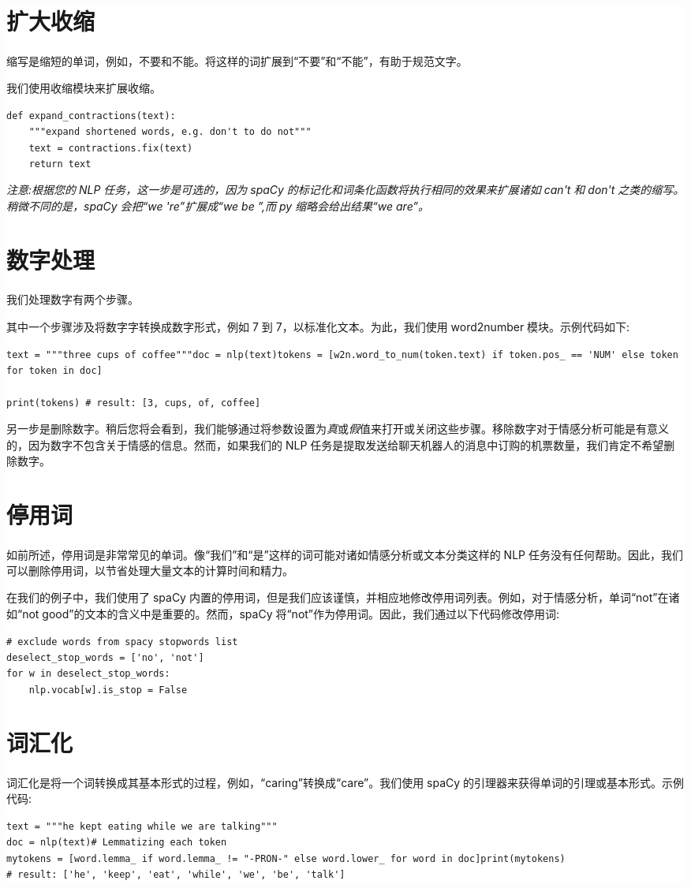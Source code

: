 # 扩大收缩

缩写是缩短的单词，例如，不要和不能。将这样的词扩展到“不要”和“不能”，有助于规范文字。

我们使用收缩模块来扩展收缩。

```
def expand_contractions(text):
    """expand shortened words, e.g. don't to do not"""
    text = contractions.fix(text)
    return text
```

*注意:根据您的 NLP 任务，这一步是可选的，因为 spaCy 的标记化和词条化函数将执行相同的效果来扩展诸如 can't 和 don't 之类的缩写。稍微不同的是，spaCy 会把“we 're”扩展成“we be ”,而 py 缩略会给出结果“we are”。*

# 数字处理

我们处理数字有两个步骤。

其中一个步骤涉及将数字字转换成数字形式，例如 7 到 7，以标准化文本。为此，我们使用 word2number 模块。示例代码如下:

```
text = """three cups of coffee"""doc = nlp(text)tokens = [w2n.word_to_num(token.text) if token.pos_ == 'NUM' else token for token in doc]

print(tokens) # result: [3, cups, of, coffee]
```

另一步是删除数字。稍后您将会看到，我们能够通过将参数设置为*真*或*假*值来打开或关闭这些步骤。移除数字对于情感分析可能是有意义的，因为数字不包含关于情感的信息。然而，如果我们的 NLP 任务是提取发送给聊天机器人的消息中订购的机票数量，我们肯定不希望删除数字。

# 停用词

如前所述，停用词是非常常见的单词。像“我们”和“是”这样的词可能对诸如情感分析或文本分类这样的 NLP 任务没有任何帮助。因此，我们可以删除停用词，以节省处理大量文本的计算时间和精力。

在我们的例子中，我们使用了 spaCy 内置的停用词，但是我们应该谨慎，并相应地修改停用词列表。例如，对于情感分析，单词“not”在诸如“not good”的文本的含义中是重要的。然而，spaCy 将“not”作为停用词。因此，我们通过以下代码修改停用词:

```
# exclude words from spacy stopwords list
deselect_stop_words = ['no', 'not']
for w in deselect_stop_words:
    nlp.vocab[w].is_stop = False
```

# 词汇化

词汇化是将一个词转换成其基本形式的过程，例如，“caring”转换成“care”。我们使用 spaCy 的引理器来获得单词的引理或基本形式。示例代码:

```
text = """he kept eating while we are talking"""
doc = nlp(text)# Lemmatizing each token
mytokens = [word.lemma_ if word.lemma_ != "-PRON-" else word.lower_ for word in doc]print(mytokens) 
# result: ['he', 'keep', 'eat', 'while', 'we', 'be', 'talk']
```
